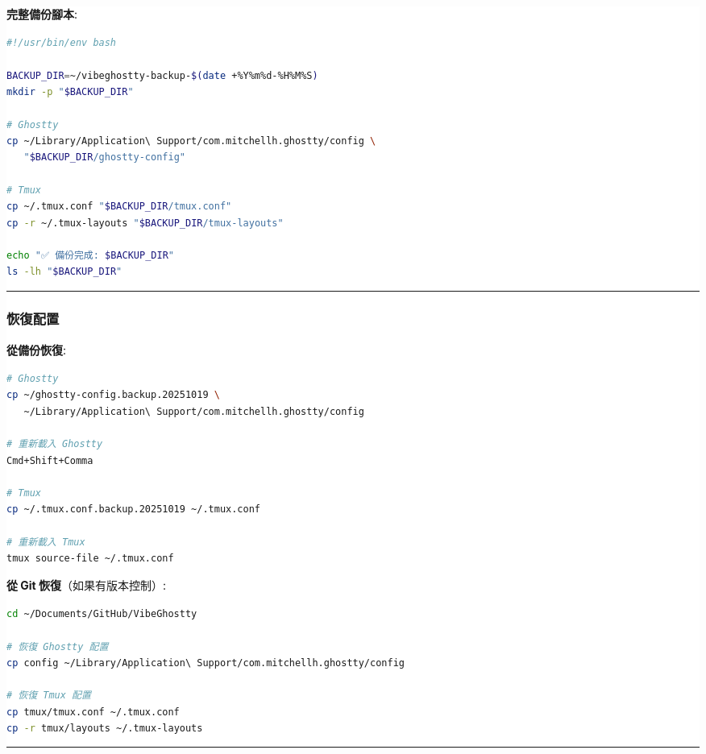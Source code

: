 **完整備份腳本**:

```bash
#!/usr/bin/env bash

BACKUP_DIR=~/vibeghostty-backup-$(date +%Y%m%d-%H%M%S)
mkdir -p "$BACKUP_DIR"

# Ghostty
cp ~/Library/Application\ Support/com.mitchellh.ghostty/config \
   "$BACKUP_DIR/ghostty-config"

# Tmux
cp ~/.tmux.conf "$BACKUP_DIR/tmux.conf"
cp -r ~/.tmux-layouts "$BACKUP_DIR/tmux-layouts"

echo "✅ 備份完成: $BACKUP_DIR"
ls -lh "$BACKUP_DIR"
```

---

### 恢復配置

**從備份恢復**:

```bash
# Ghostty
cp ~/ghostty-config.backup.20251019 \
   ~/Library/Application\ Support/com.mitchellh.ghostty/config

# 重新載入 Ghostty
Cmd+Shift+Comma

# Tmux
cp ~/.tmux.conf.backup.20251019 ~/.tmux.conf

# 重新載入 Tmux
tmux source-file ~/.tmux.conf
```

**從 Git 恢復**（如果有版本控制）:

```bash
cd ~/Documents/GitHub/VibeGhostty

# 恢復 Ghostty 配置
cp config ~/Library/Application\ Support/com.mitchellh.ghostty/config

# 恢復 Tmux 配置
cp tmux/tmux.conf ~/.tmux.conf
cp -r tmux/layouts ~/.tmux-layouts
```

---
